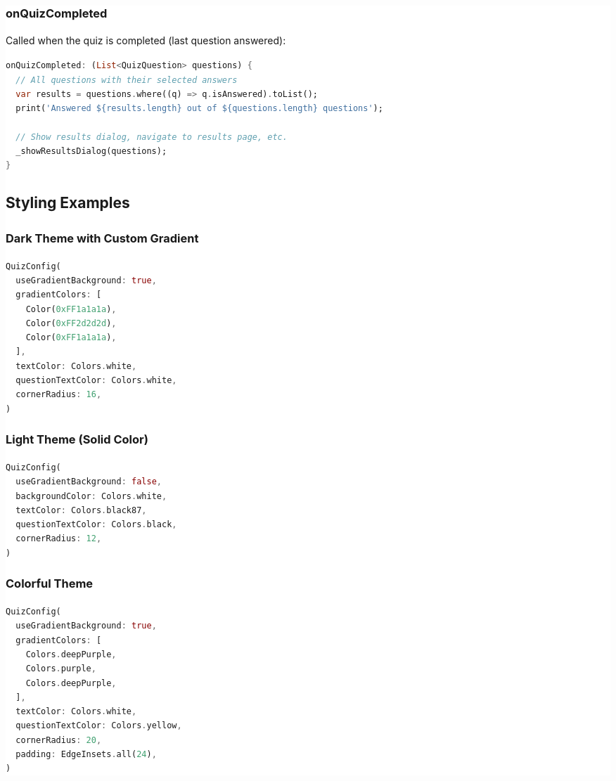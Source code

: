 ### onQuizCompleted
Called when the quiz is completed (last question answered):
```dart
onQuizCompleted: (List<QuizQuestion> questions) {
  // All questions with their selected answers
  var results = questions.where((q) => q.isAnswered).toList();
  print('Answered ${results.length} out of ${questions.length} questions');
  
  // Show results dialog, navigate to results page, etc.
  _showResultsDialog(questions);
}
```

## Styling Examples

### Dark Theme with Custom Gradient
```dart
QuizConfig(
  useGradientBackground: true,
  gradientColors: [
    Color(0xFF1a1a1a),
    Color(0xFF2d2d2d),
    Color(0xFF1a1a1a),
  ],
  textColor: Colors.white,
  questionTextColor: Colors.white,
  cornerRadius: 16,
)
```

### Light Theme (Solid Color)
```dart
QuizConfig(
  useGradientBackground: false,
  backgroundColor: Colors.white,
  textColor: Colors.black87,
  questionTextColor: Colors.black,
  cornerRadius: 12,
)
```

### Colorful Theme
```dart
QuizConfig(
  useGradientBackground: true,
  gradientColors: [
    Colors.deepPurple,
    Colors.purple,
    Colors.deepPurple,
  ],
  textColor: Colors.white,
  questionTextColor: Colors.yellow,
  cornerRadius: 20,
  padding: EdgeInsets.all(24),
)
```
